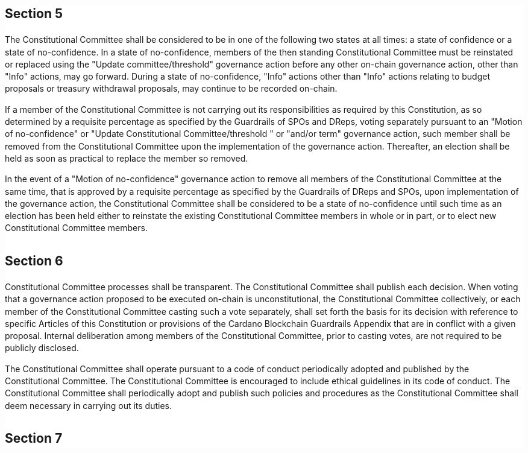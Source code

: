 ## Section 5

The Constitutional Committee shall be considered to be in one of the following 
two states at all times: a state of confidence or a state of no-confidence.
In a state of no-confidence, members of the then standing Constitutional 
Committee must be reinstated or replaced using the "Update committee/threshold" 
governance action before any other on-chain governance action, other than 
"Info" actions, may go forward.
During a state of no-confidence, "Info" actions other than "Info" actions 
relating to budget proposals or treasury withdrawal proposals, may continue to 
be recorded on-chain.

If a member of the Constitutional Committee is not carrying out its 
responsibilities as required by this Constitution, as so determined by a 
requisite percentage as specified by the Guardrails of SPOs and DReps, voting 
separately pursuant to an "Motion of no-confidence" or "Update Constitutional 
Committee/threshold " or "and/or term" governance action, such member shall be 
removed from the Constitutional Committee upon the implementation of the 
governance action.
Thereafter, an election shall be held as soon as practical to replace the 
member so removed.

In the event of a "Motion of no-confidence" governance action to remove all 
members of the Constitutional Committee at the same time, that is approved by a 
requisite percentage as specified by the Guardrails of DReps and SPOs, upon 
implementation of the governance action, the Constitutional Committee shall be 
considered to be a state of no-confidence until such time as an election has 
been held either to reinstate the existing Constitutional Committee members in 
whole or in part, or to elect new Constitutional Committee members.

## Section 6

Constitutional Committee processes shall be transparent.
The Constitutional Committee shall publish each decision.
When voting that a governance action proposed to be executed on-chain is 
unconstitutional, the Constitutional Committee collectively, or each member of 
the Constitutional Committee casting such a vote separately, shall set forth 
the basis for its decision with reference to specific Articles of this 
Constitution or provisions of the Cardano Blockchain Guardrails Appendix that 
are in conflict with a given proposal.
Internal deliberation among members of the Constitutional Committee, prior to 
casting votes, are not required to be publicly disclosed.

The Constitutional Committee shall operate pursuant to a code of conduct 
periodically adopted and published by the Constitutional Committee.
The Constitutional Committee is encouraged to include ethical guidelines in its 
code of conduct.
The Constitutional Committee shall periodically adopt and publish such policies 
and procedures as the Constitutional Committee shall deem necessary in carrying 
out its duties.

## Section 7
